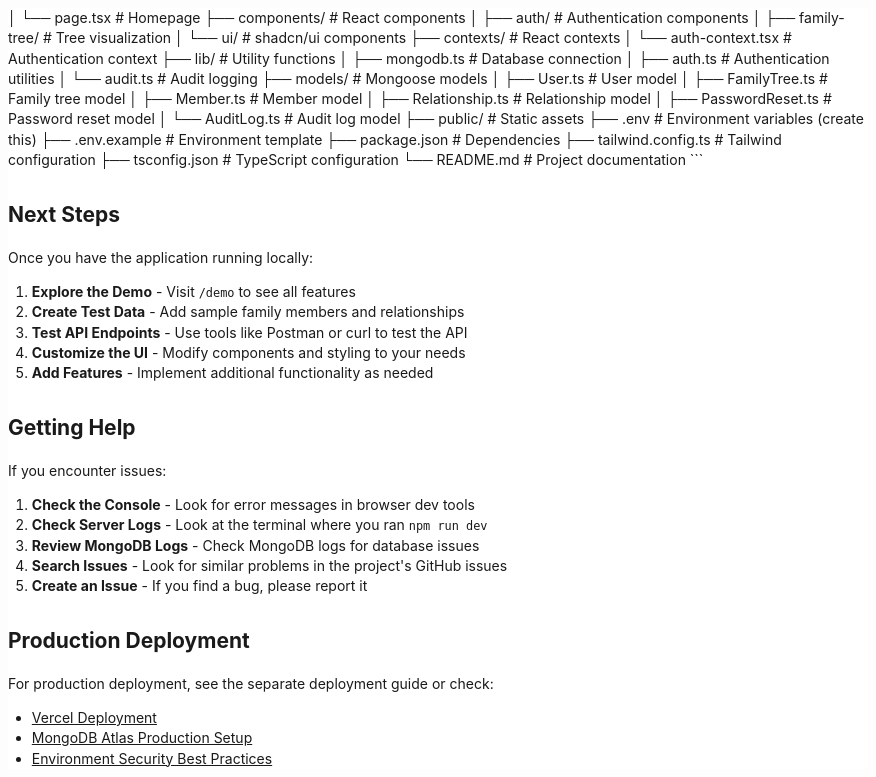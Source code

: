 │   └── page.tsx          # Homepage
├── components/            # React components
│   ├── auth/             # Authentication components
│   ├── family-tree/      # Tree visualization
│   └── ui/               # shadcn/ui components
├── contexts/             # React contexts
│   └── auth-context.tsx  # Authentication context
├── lib/                  # Utility functions
│   ├── mongodb.ts        # Database connection
│   ├── auth.ts           # Authentication utilities
│   └── audit.ts          # Audit logging
├── models/               # Mongoose models
│   ├── User.ts           # User model
│   ├── FamilyTree.ts     # Family tree model
│   ├── Member.ts         # Member model
│   ├── Relationship.ts   # Relationship model
│   ├── PasswordReset.ts  # Password reset model
│   └── AuditLog.ts       # Audit log model
├── public/               # Static assets
├── .env                  # Environment variables (create this)
├── .env.example          # Environment template
├── package.json          # Dependencies
├── tailwind.config.ts    # Tailwind configuration
├── tsconfig.json         # TypeScript configuration
└── README.md             # Project documentation
\`\`\`

## Next Steps

Once you have the application running locally:

1. **Explore the Demo** - Visit `/demo` to see all features
2. **Create Test Data** - Add sample family members and relationships
3. **Test API Endpoints** - Use tools like Postman or curl to test the API
4. **Customize the UI** - Modify components and styling to your needs
5. **Add Features** - Implement additional functionality as needed

## Getting Help

If you encounter issues:

1. **Check the Console** - Look for error messages in browser dev tools
2. **Check Server Logs** - Look at the terminal where you ran `npm run dev`
3. **Review MongoDB Logs** - Check MongoDB logs for database issues
4. **Search Issues** - Look for similar problems in the project's GitHub issues
5. **Create an Issue** - If you find a bug, please report it

## Production Deployment

For production deployment, see the separate deployment guide or check:
- [Vercel Deployment](https://nextjs.org/docs/deployment)
- [MongoDB Atlas Production Setup](https://docs.atlas.mongodb.com/)
- [Environment Security Best Practices](https://nextjs.org/docs/basic-features/environment-variables)

